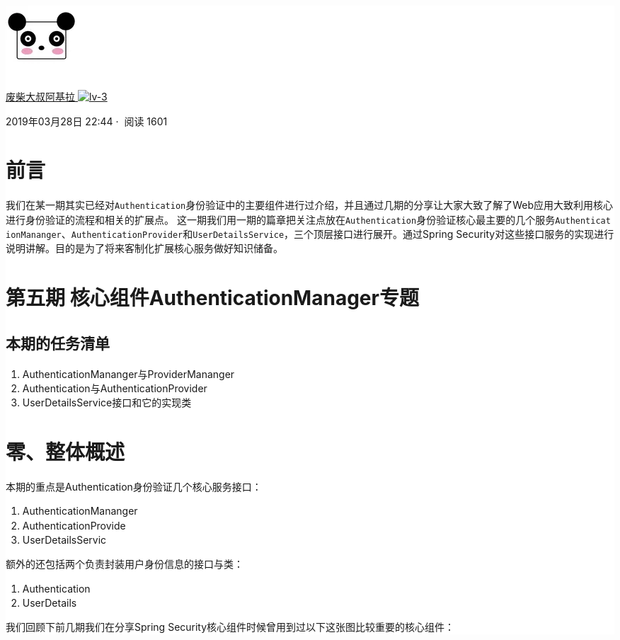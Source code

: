 [![](media/169b46cc8fe5df08~tplv-t2oaga2asx-no-mark!100!100!100!100.awebp.webp)](https://juejin.cn/user/3175045313342974)

[废柴大叔阿基拉 ![lv-3](https://p6-juejin.byteimg.com/tos-cn-i-k3u1fbpfcp/a3f5a3e7550645a08184e5c4247cc3d4~tplv-k3u1fbpfcp-no-mark:0:0:0:0.awebp "创作等级")](https://juejin.cn/user/3175045313342974) 

2019年03月28日 22:44 ·  阅读 1601

# 前言

我们在某一期其实已经对`Authentication`身份验证中的主要组件进行过介绍，并且通过几期的分享让大家大致了解了Web应用大致利用核心进行身份验证的流程和相关的扩展点。 这一期我们用一期的篇章把关注点放在`Authentication`身份验证核心最主要的几个服务`AuthenticationMananger`、`AuthenticationProvider`和`UserDetailsService`，三个顶层接口进行展开。通过Spring Security对这些接口服务的实现进行说明讲解。目的是为了将来客制化扩展核心服务做好知识储备。

# 第五期 核心组件AuthenticationManager专题

## 本期的任务清单

1.  AuthenticationMananger与ProviderMananger
2.  Authentication与AuthenticationProvider
3.  UserDetailsService接口和它的实现类

# 零、整体概述

本期的重点是Authentication身份验证几个核心服务接口：

1.  AuthenticationMananger
2.  AuthenticationProvide
3.  UserDetailsServic

额外的还包括两个负责封装用户身份信息的接口与类：

1.  Authentication
2.  UserDetails

我们回顾下前几期我们在分享Spring Security核心组件时候曾用到过以下这张图比较重要的核心组件：
